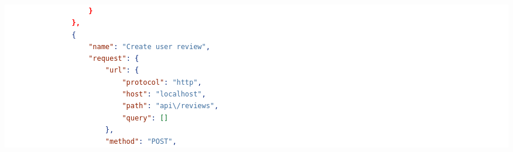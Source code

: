 ```json
                    }
                },
                {
                    "name": "Create user review",
                    "request": {
                        "url": {
                            "protocol": "http",
                            "host": "localhost",
                            "path": "api\/reviews",
                            "query": []
                        },
                        "method": "POST",
